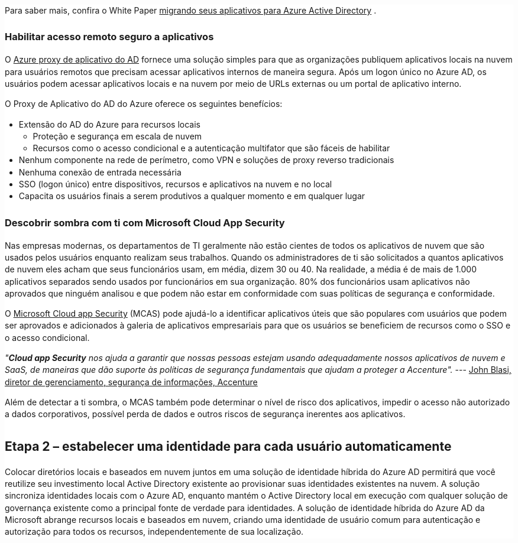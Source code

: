 Para saber mais, confira o White Paper [migrando seus aplicativos para Azure Active Directory](https://aka.ms/migrateapps/whitepaper) .

### <a name="enable-secure-remote-access-to-apps"></a>Habilitar acesso remoto seguro a aplicativos

O [Azure proxy de aplicativo do AD](https://docs.microsoft.com/azure/active-directory/manage-apps/what-is-application-proxy) fornece uma solução simples para que as organizações publiquem aplicativos locais na nuvem para usuários remotos que precisam acessar aplicativos internos de maneira segura. Após um logon único no Azure AD, os usuários podem acessar aplicativos locais e na nuvem por meio de URLs externas ou um portal de aplicativo interno.

O Proxy de Aplicativo do AD do Azure oferece os seguintes benefícios:

* Extensão do AD do Azure para recursos locais
  * Proteção e segurança em escala de nuvem
  * Recursos como o acesso condicional e a autenticação multifator que são fáceis de habilitar
* Nenhum componente na rede de perímetro, como VPN e soluções de proxy reverso tradicionais
* Nenhuma conexão de entrada necessária
* SSO (logon único) entre dispositivos, recursos e aplicativos na nuvem e no local
* Capacita os usuários finais a serem produtivos a qualquer momento e em qualquer lugar

### <a name="discover-shadow-it-with-microsoft-cloud-app-security"></a>Descobrir sombra com ti com Microsoft Cloud App Security

Nas empresas modernas, os departamentos de TI geralmente não estão cientes de todos os aplicativos de nuvem que são usados pelos usuários enquanto realizam seus trabalhos. Quando os administradores de ti são solicitados a quantos aplicativos de nuvem eles acham que seus funcionários usam, em média, dizem 30 ou 40. Na realidade, a média é de mais de 1.000 aplicativos separados sendo usados por funcionários em sua organização. 80% dos funcionários usam aplicativos não aprovados que ninguém analisou e que podem não estar em conformidade com suas políticas de segurança e conformidade.

O [Microsoft Cloud app Security](https://docs.microsoft.com/cloud-app-security/what-is-cloud-app-security) (MCAS) pode ajudá-lo a identificar aplicativos úteis que são populares com usuários que podem ser aprovados e adicionados à galeria de aplicativos empresariais para que os usuários se beneficiem de recursos como o SSO e o acesso condicional.

<em>"**Cloud app Security** nos ajuda a garantir que nossas pessoas estejam usando adequadamente nossos aplicativos de nuvem e SaaS, de maneiras que dão suporte às políticas de segurança fundamentais que ajudam a proteger a Accenture".</em> --- [John Blasi, diretor de gerenciamento, segurança de informações, Accenture](https://customers.microsoft.com/story/accenture-professional-services-cloud-app-security)

Além de detectar a ti sombra, o MCAS também pode determinar o nível de risco dos aplicativos, impedir o acesso não autorizado a dados corporativos, possível perda de dados e outros riscos de segurança inerentes aos aplicativos.

## <a name="step-2---establish-one-identity-for-every-user-automatically"></a>Etapa 2 – estabelecer uma identidade para cada usuário automaticamente

Colocar diretórios locais e baseados em nuvem juntos em uma solução de identidade híbrida do Azure AD permitirá que você reutilize seu investimento local Active Directory existente ao provisionar suas identidades existentes na nuvem. A solução sincroniza identidades locais com o Azure AD, enquanto mantém o Active Directory local em execução com qualquer solução de governança existente como a principal fonte de verdade para identidades. A solução de identidade híbrida do Azure AD da Microsoft abrange recursos locais e baseados em nuvem, criando uma identidade de usuário comum para autenticação e autorização para todos os recursos, independentemente de sua localização.
